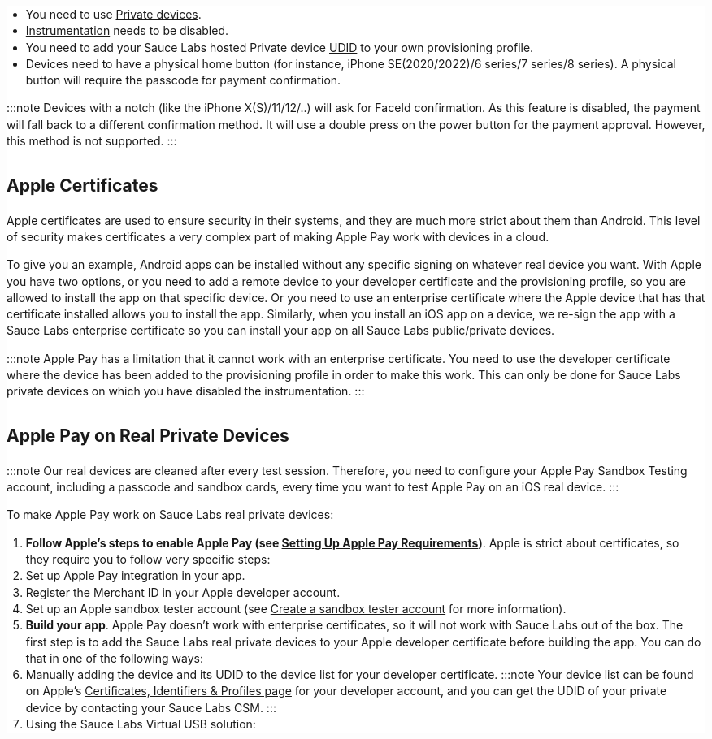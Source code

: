 - You need to use [Private devices](#apple-pay-on-real-private-devices).
- [Instrumentation](#disable-instrumentation) needs to be disabled.
- You need to add your Sauce Labs hosted Private device [UDID](#apple-pay-on-real-private-devices) to your own provisioning profile.
- Devices need to have a physical home button (for instance, iPhone SE(2020/2022)/6 series/7 series/8 series). A physical button will require the passcode for payment confirmation.

:::note
Devices with a notch (like the iPhone X(S)/11/12/..) will ask for FaceId confirmation. As this feature is disabled, the payment will fall back to a different confirmation method. It will use a double press on the power button for the payment approval. However, this method is not supported.
:::

## Apple Certificates

Apple certificates are used to ensure security in their systems, and they are much more strict about them than Android. This level of security makes certificates a very complex part of making Apple Pay work with devices in a cloud.

To give you an example, Android apps can be installed without any specific signing on whatever real device you want. With Apple you have two options, or you need to add a remote device to your developer certificate and the provisioning profile, so you are allowed to install the app on that specific device. Or you need to use an enterprise certificate where the Apple device that has that certificate installed allows you to install the app. Similarly, when you install an iOS app on a device, we re-sign the app with a Sauce Labs enterprise certificate so you can install your app on all Sauce Labs public/private devices.

:::note
Apple Pay has a limitation that it cannot work with an enterprise certificate. You need to use the developer certificate where the device has been added to the provisioning profile in order to make this work. This can only be done for Sauce Labs private devices on which you have disabled the instrumentation.
:::

## Apple Pay on Real Private Devices

:::note
Our real devices are cleaned after every test session. Therefore, you need to configure your Apple Pay Sandbox Testing account, including a passcode and sandbox cards, every time you want to test Apple Pay on an iOS real device.
:::

To make Apple Pay work on Sauce Labs real private devices:

1. **Follow Apple’s steps to enable Apple Pay (see [Setting Up Apple Pay Requirements](https://developer.apple.com/documentation/passkit/apple_pay/setting_up_apple_pay_requirements))**. Apple is strict about certificates, so they require you to follow very specific steps:
1. Set up Apple Pay integration in your app.
1. Register the Merchant ID in your Apple developer account.
1. Set up an Apple sandbox tester account (see [Create a sandbox tester account](https://help.apple.com/app-store-connect/#/dev8b997bee1) for more information).
1. **Build your app**. Apple Pay doesn’t work with enterprise certificates, so it will not work with Sauce Labs out of the box. The first step is to add the Sauce Labs real private devices to your Apple developer certificate before building the app. You can do that in one of the following ways:
1. Manually adding the device and its UDID to the device list for your developer certificate.
   :::note
   Your device list can be found on Apple’s [Certificates, Identifiers & Profiles page](https://developer.apple.com/account/resources/) for your developer account, and you can get the UDID of your private device by contacting your Sauce Labs CSM.
   :::
1. Using the Sauce Labs Virtual USB solution:

